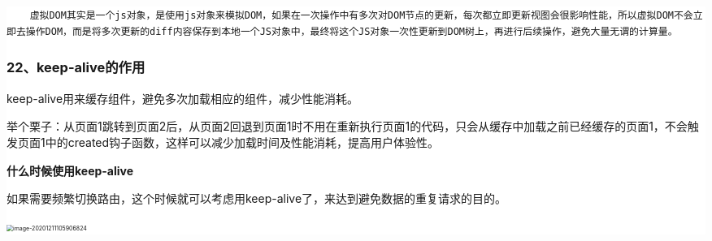  		虚拟DOM其实是一个js对象，是使用js对象来模拟DOM，如果在一次操作中有多次对DOM节点的更新，每次都立即更新视图会很影响性能，所以虚拟DOM不会立即去操作DOM，而是将多次更新的diff内容保存到本地一个JS对象中，最终将这个JS对象一次性更新到DOM树上，再进行后续操作，避免大量无谓的计算量。

### 22、keep-alive的作用

 keep-alive用来缓存组件，避免多次加载相应的组件，减少性能消耗。

举个栗子：从页面1跳转到页面2后，从页面2回退到页面1时不用在重新执行页面1的代码，只会从缓存中加载之前已经缓存的页面1，不会触发页面1中的created钩子函数，这样可以减少加载时间及性能消耗，提高用户体验性。

**什么时候使用keep-alive**

如果需要频繁切换路由，这个时候就可以考虑用keep-alive了，来达到避免数据的重复请求的目的。

<img src="D:\typora笔记\面试必看\面试复习题.assets\image-20201211105906824.png" alt="image-20201211105906824" style="zoom:50%;" />